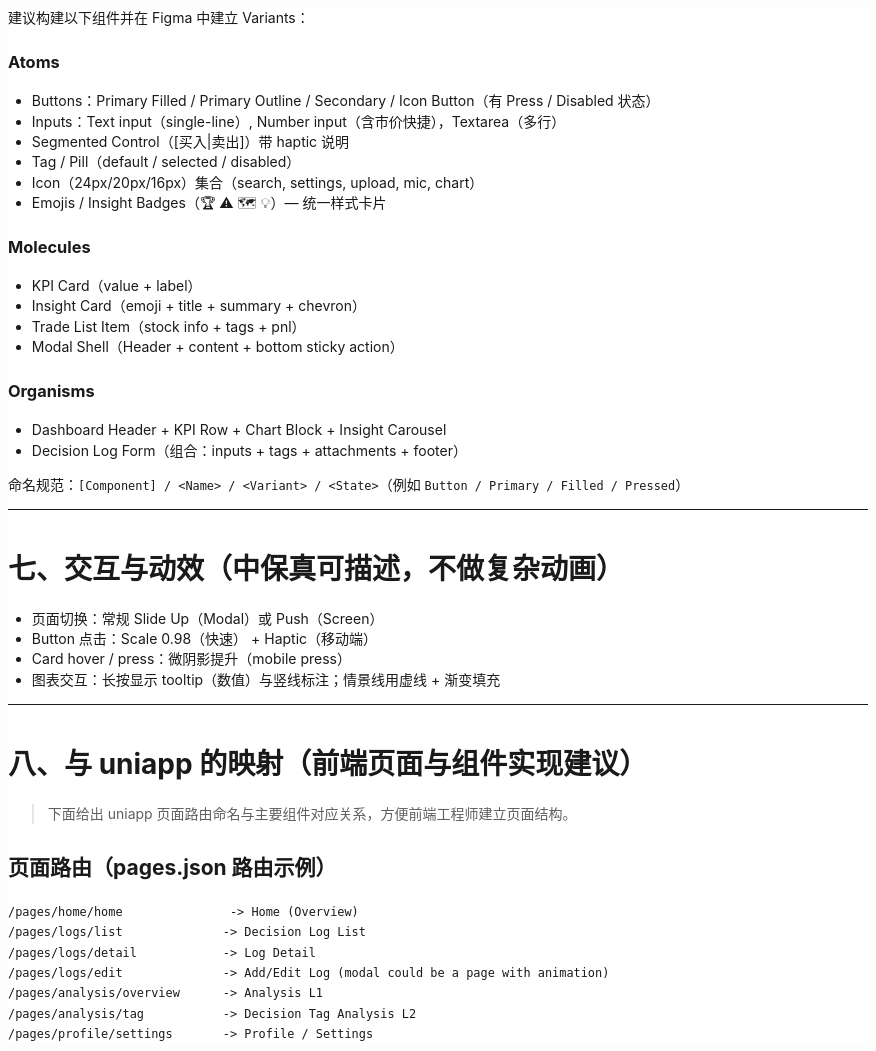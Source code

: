 建议构建以下组件并在 Figma 中建立 Variants：

### Atoms

* Buttons：Primary Filled / Primary Outline / Secondary / Icon Button（有 Press / Disabled 状态）
* Inputs：Text input（single-line）, Number input（含市价快捷），Textarea（多行）
* Segmented Control（[买入|卖出]）带 haptic 说明
* Tag / Pill（default / selected / disabled）
* Icon（24px/20px/16px）集合（search, settings, upload, mic, chart）
* Emojis / Insight Badges（🏆 ⚠️ 🗺️ 💡）— 统一样式卡片

### Molecules

* KPI Card（value + label）
* Insight Card（emoji + title + summary + chevron）
* Trade List Item（stock info + tags + pnl）
* Modal Shell（Header + content + bottom sticky action）

### Organisms

* Dashboard Header + KPI Row + Chart Block + Insight Carousel
* Decision Log Form（组合：inputs + tags + attachments + footer）

命名规范：`[Component] / <Name> / <Variant> / <State>`（例如 `Button / Primary / Filled / Pressed`）

---

# 七、交互与动效（中保真可描述，不做复杂动画）

* 页面切换：常规 Slide Up（Modal）或 Push（Screen）
* Button 点击：Scale 0.98（快速） + Haptic（移动端）
* Card hover / press：微阴影提升（mobile press）
* 图表交互：长按显示 tooltip（数值）与竖线标注；情景线用虚线 + 渐变填充

---

# 八、与 uniapp 的映射（前端页面与组件实现建议）

> 下面给出 uniapp 页面路由命名与主要组件对应关系，方便前端工程师建立页面结构。

## 页面路由（pages.json 路由示例）

```
/pages/home/home               -> Home (Overview)
/pages/logs/list              -> Decision Log List
/pages/logs/detail            -> Log Detail
/pages/logs/edit              -> Add/Edit Log (modal could be a page with animation)
/pages/analysis/overview      -> Analysis L1
/pages/analysis/tag           -> Decision Tag Analysis L2
/pages/profile/settings       -> Profile / Settings
```
